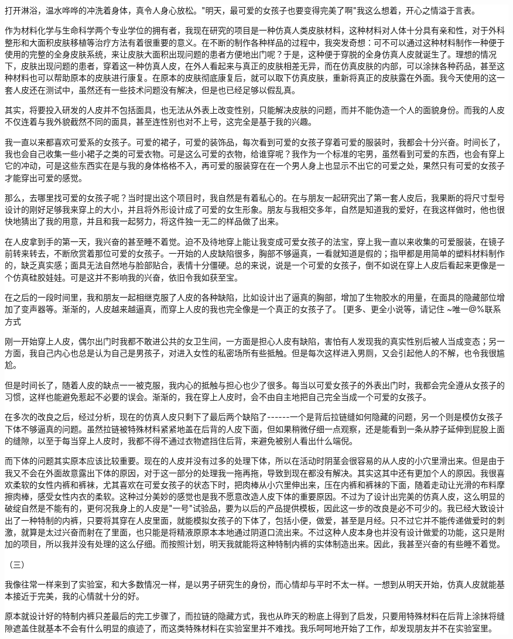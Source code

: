 
打开淋浴，温水哗哗的冲洗着身体，真令人身心放松。"明天，最可爱的女孩子也要变得完美了啊"我这么想着，开心之情溢于言表。



作为材料化学与生命科学两个专业学位的拥有者，我现在研究的项目是一种仿真人类皮肤材料，这种材料对人体十分具有亲和性，对于外科整形和大面积皮肤移植等治疗方法有着很重要的意义。在不断的制作各种样品的过程中，我突发奇想：可不可以通过这种材料制作一种便于使用的完整的全身皮肤系统，来让皮肤大面积出现问题的患者方便地出门呢？于是，这种便于穿脱的全身仿真人皮就诞生了。理想的情况下，皮肤出现问题的患者，穿着这一种仿真人皮，在外人看起来与真正的皮肤相差无异，而在仿真皮肤的内部，可以涂抹各种药品，甚至这种材料也可以帮助原本的皮肤进行康复。在原本的皮肤彻底康复后，就可以取下仿真皮肤，重新将真正的皮肤露在外面。我今天使用的这一套人皮还在测试中，虽然还有一些技术问题没有解决，但是也已经足够以假乱真。



其实，将要投入研发的人皮并不包括面具，也无法从外表上改变性别，只能解决皮肤的问题，而并不能伪造一个人的面貌身份。而我的人皮不仅连着与我外貌截然不同的面具，甚至连性别也对不上号，这完全是基于我的兴趣。



我一直以来都喜欢可爱系的女孩子。可爱的裙子，可爱的装饰品，每次看到可爱的女孩子穿着可爱的服装时，我都会十分兴奋。时间长了，我也会自己收集一些小裙子之类的可爱衣物。可是这么可爱的衣物，给谁穿呢？我作为一个标准的宅男，虽然看到可爱的东西，也会有穿上它的冲动，可是这些东西实在是与我的身体格格不入，再可爱的服装穿在在一个男人身上也显示不出它的可爱之处，果然只有可爱的女孩子才能穿出可爱的感觉。



那么，去哪里找可爱的女孩子呢？当时提出这个项目时，我自然是有着私心的。在与朋友一起研究出了第一套人皮后，我果断的将尺寸型号设计的刚好足够我来穿上的大小，并且将外形设计成了可爱的女生形象。朋友与我相交多年，自然是知道我的爱好，在我这样做时，他也很快地猜出了我的用意，并且和我一起努力，将这件独一无二的样品做了出来。



在人皮拿到手的第一天，我兴奋的甚至睡不着觉。迫不及待地穿上能让我变成可爱女孩子的法宝，穿上我一直以来收集的可爱服装，在镜子前转来转去，不断欣赏着那位可爱的女孩子。一开始的人皮缺陷很多，胸部不够逼真，一看就知道是假的；指甲都是用简单的塑料材料制作的，缺乏真实感；面具无法自然地与脸部贴合，表情十分僵硬。总的来说，说是一个可爱的女孩子，倒不如说在穿上人皮后看起来更像是一个仿真硅胶娃娃。可是这并不影响我的兴奋，依旧令我如获至宝。



在之后的一段时间里，我和朋友一起相继克服了人皮的各种缺陷，比如设计出了逼真的胸部，增加了生物胶水的用量，在面具的隐藏部位增加了变声器等。渐渐的，人皮越来越逼真，而穿上人皮的我也完全像是一个真正的女孩子了。 [更多、更全小说等，请记住 ~唯一@%联系方式



刚一开始穿上人皮，偶尔出门时我都不敢进公共的女卫生间，一方面是担心人皮有缺陷，害怕有人发现我的真实性别后被人当成变态；另一方面，我自己内心也总是认为自己是男孩子，对进入女性的私密场所有些抵触。但是每次这样进入男厕，又会引起他人的不解，也令我很尴尬。



但是时间长了，随着人皮的缺点一一被克服，我内心的抵触与担心也少了很多。每当以可爱女孩子的外表出门时，我都会完全遵从女孩子的习惯，这样也能避免惹起不必要的误会。渐渐的，我在穿上人皮时，会不由自主地把自己完全当成一个可爱的女孩子。



在多次的改良之后，经过分析，现在的仿真人皮只剩下了最后两个缺陷了------一个是背后拉链缝如何隐藏的问题，另一个则是模仿女孩子下体不够逼真的问题。虽然拉链被特殊材料紧紧地盖在后背的人皮下面，但如果稍微仔细一点观察，还是能看到一条从脖子延伸到屁股上面的缝隙，以至于每当穿上人皮时，我都不得不通过衣物遮挡住后背，来避免被别人看出什么端倪。



而下体的问题其实原本应该比较重要。现在的人皮并没有过多的处理下体，所以在活动时阴茎会很容易的从人皮的小穴里滑出来。但是由于我又不会在外面故意露出下体的原因，对于这一部分的处理我一拖再拖，导致到现在都没有解决。其实这其中还有更加个人的原因。我很喜欢柔软的女性内裤和裤袜，尤其喜欢在可爱女孩子的状态下时，把肉棒从小穴里伸出来，压在内裤和裤袜的下面，随着走动让光滑的布料摩擦肉棒，感受女性内衣的柔软。这种过分美妙的感觉也是我不愿意改造人皮下体的重要原因。不过为了设计出完美的仿真人皮，这么明显的破绽自然是不能有的，更何况我身上的人皮是"一号"试验品，要为以后的产品提供模板，因此这一步的改良是必不可少的。我已经大致设计出了一种特制的内裤，只要将其穿在人皮里面，就能模拟女孩子的下体了，包括小便，做爱，甚至是月经。只不过它并不能传递做爱时的刺激，就算是太过兴奋而射在了里面，也只能是将精液原原本本地通过阴道口流出来。不过这种人皮本身也并没有设计做爱的功能，这只是附加的项目，所以我并没有处理的这么仔细。而按照计划，明天我就能将这种特制内裤的实体制造出来。因此，我甚至兴奋的有些睡不着觉。



（三）



我像往常一样来到了实验室，和大多数情况一样，是以男子研究生的身份，而心情却与平时不太一样。一想到从明天开始，仿真人皮就能基本接近于完美，我的心情就十分的好。



原本就设计好的特制内裤只差最后的完工步骤了，而拉链的隐藏方式，我也从昨天的粉底上得到了启发，只要用特殊材料在后背上涂抹将缝隙遮盖住就基本不会有什么明显的痕迹了，而这类特殊材料在实验室里并不难找。我乐呵呵地开始了工作，却发现朋友并不在实验室里。
